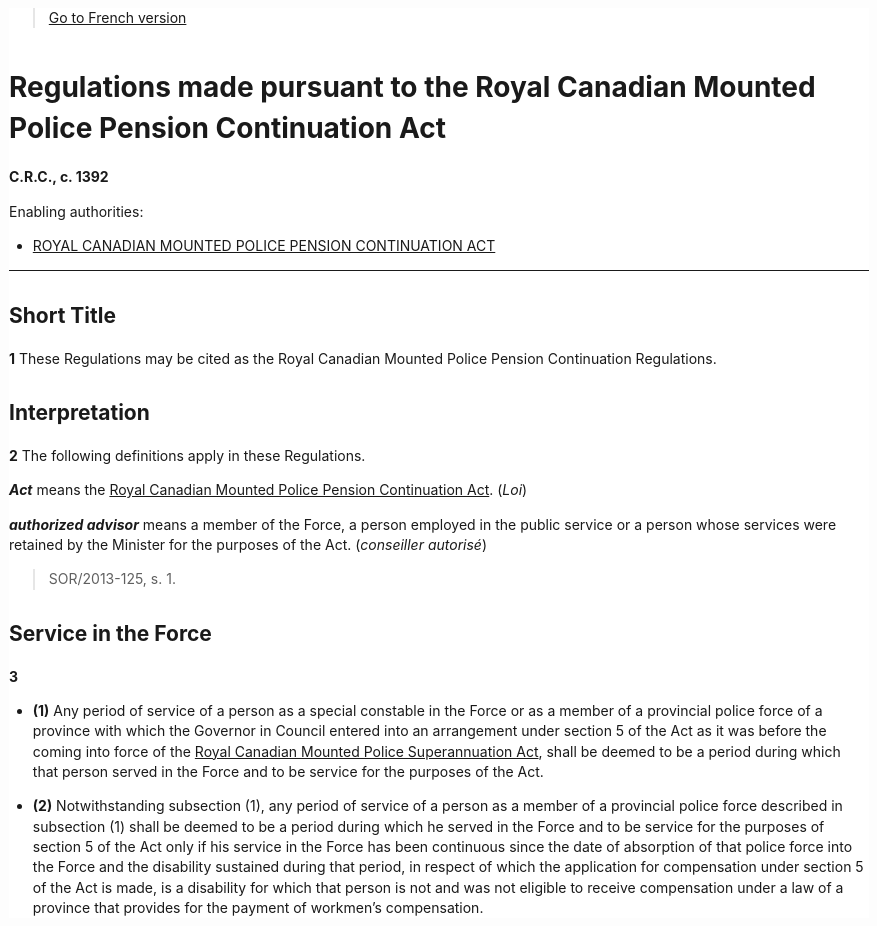 > [Go to French version](/fr/Règlements/Codification%20des%20règlements%20du%20Canada/1301-1400/C.R.C.,%20ch.%201392.md)

# Regulations made pursuant to the Royal Canadian Mounted Police Pension Continuation Act

**C.R.C., c. 1392**

Enabling authorities: 
- [ROYAL CANADIAN MOUNTED POLICE PENSION CONTINUATION ACT](/en/Acts/Statutes%20of%20Canada/1970/c.%20R-10.md)

----------



## Short Title


**1** These Regulations may be cited as the Royal Canadian Mounted Police Pension Continuation Regulations.




## Interpretation


**2** The following definitions apply in these Regulations.

***Act*** means the [Royal Canadian Mounted Police Pension Continuation Act](/en/Acts/Statutes%20of%20Canada/1970/c.%20R-10.md). (*Loi*)

***authorized advisor*** means a member of the Force, a person employed in the public service or a person whose services were retained by the Minister for the purposes of the Act. (*conseiller autorisé*)
> SOR/2013-125, s. 1.





## Service in the Force


**3** 

- **(1)** Any period of service of a person as a special constable in the Force or as a member of a provincial police force of a province with which the Governor in Council entered into an arrangement under section 5 of the Act as it was before the coming into force of the [Royal Canadian Mounted Police Superannuation Act](/en/Acts/Revised%20Statutes%20of%20Canada/R/R-11.md), shall be deemed to be a period during which that person served in the Force and to be service for the purposes of the Act.

- **(2)** Notwithstanding subsection (1), any period of service of a person as a member of a provincial police force described in subsection (1) shall be deemed to be a period during which he served in the Force and to be service for the purposes of section 5 of the Act only if his service in the Force has been continuous since the date of absorption of that police force into the Force and the disability sustained during that period, in respect of which the application for compensation under section 5 of the Act is made, is a disability for which that person is not and was not eligible to receive compensation under a law of a province that provides for the payment of workmen’s compensation.
